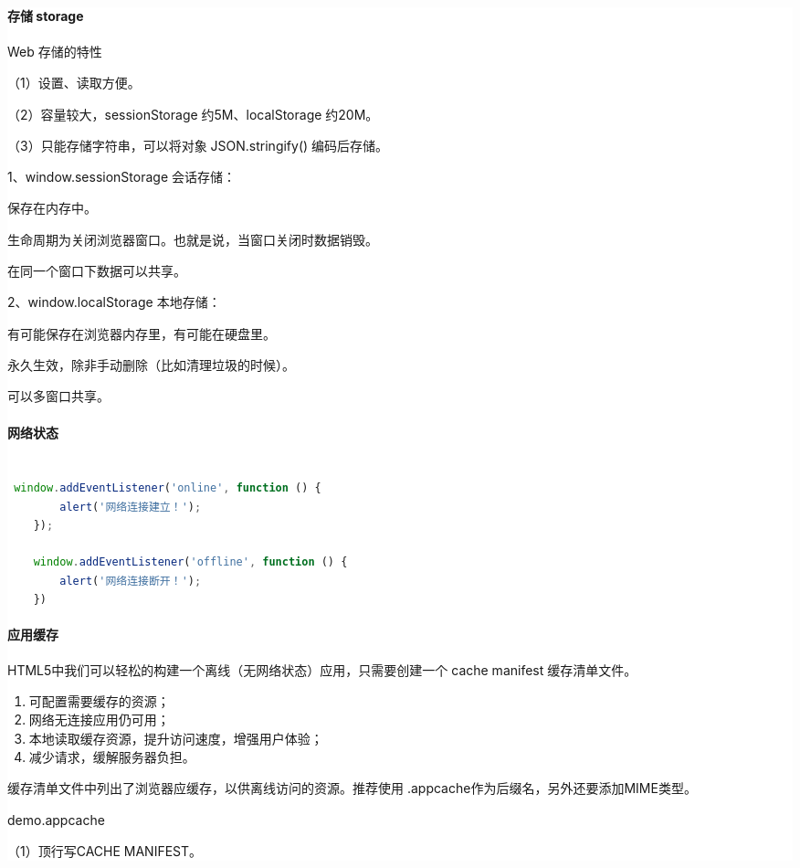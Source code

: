 ```js

```

#### 存储 storage

Web 存储的特性

（1）设置、读取方便。

（2）容量较大，sessionStorage 约5M、localStorage 约20M。

（3）只能存储字符串，可以将对象 JSON.stringify() 编码后存储。


1、window.sessionStorage 会话存储：

保存在内存中。

生命周期为关闭浏览器窗口。也就是说，当窗口关闭时数据销毁。

在同一个窗口下数据可以共享。

2、window.localStorage 本地存储：

有可能保存在浏览器内存里，有可能在硬盘里。

永久生效，除非手动删除（比如清理垃圾的时候）。

可以多窗口共享。

#### 网络状态

```js

 window.addEventListener('online', function () {
        alert('网络连接建立！');
    });

    window.addEventListener('offline', function () {
        alert('网络连接断开！');
    })

```



#### 应用缓存

HTML5中我们可以轻松的构建一个离线（无网络状态）应用，只需要创建一个 cache manifest 缓存清单文件。

1. 可配置需要缓存的资源；
2. 网络无连接应用仍可用；
3. 本地读取缓存资源，提升访问速度，增强用户体验；
4. 减少请求，缓解服务器负担。

缓存清单文件中列出了浏览器应缓存，以供离线访问的资源。推荐使用 .appcache作为后缀名，另外还要添加MIME类型。

demo.appcache

（1）顶行写CACHE MANIFEST。
